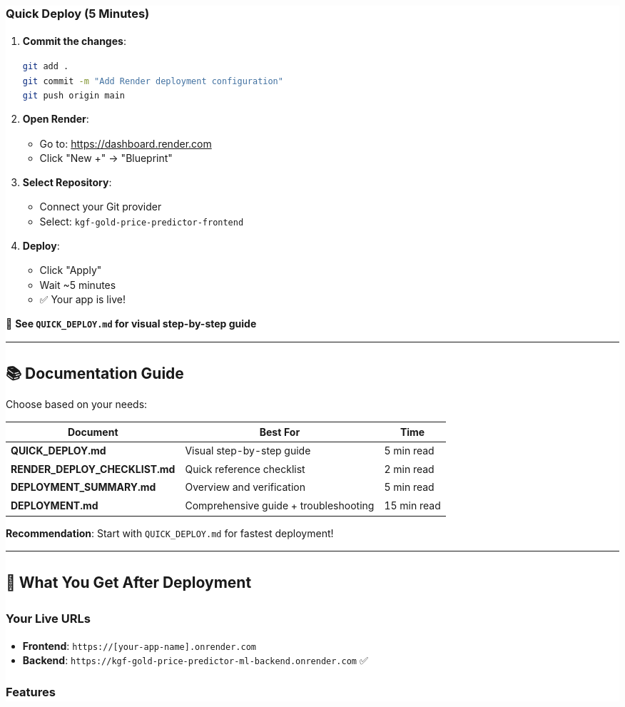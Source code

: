 ### Quick Deploy (5 Minutes)

1. **Commit the changes**:

   ```bash
   git add .
   git commit -m "Add Render deployment configuration"
   git push origin main
   ```

2. **Open Render**:

   - Go to: https://dashboard.render.com
   - Click "New +" → "Blueprint"

3. **Select Repository**:

   - Connect your Git provider
   - Select: `kgf-gold-price-predictor-frontend`

4. **Deploy**:
   - Click "Apply"
   - Wait ~5 minutes
   - ✅ Your app is live!

📖 **See `QUICK_DEPLOY.md` for visual step-by-step guide**

---

## 📚 Documentation Guide

Choose based on your needs:

| Document                       | Best For                              | Time        |
| ------------------------------ | ------------------------------------- | ----------- |
| **QUICK_DEPLOY.md**            | Visual step-by-step guide             | 5 min read  |
| **RENDER_DEPLOY_CHECKLIST.md** | Quick reference checklist             | 2 min read  |
| **DEPLOYMENT_SUMMARY.md**      | Overview and verification             | 5 min read  |
| **DEPLOYMENT.md**              | Comprehensive guide + troubleshooting | 15 min read |

**Recommendation**: Start with `QUICK_DEPLOY.md` for fastest deployment!

---

## 🎯 What You Get After Deployment

### Your Live URLs

- **Frontend**: `https://[your-app-name].onrender.com`
- **Backend**: `https://kgf-gold-price-predictor-ml-backend.onrender.com` ✅

### Features
